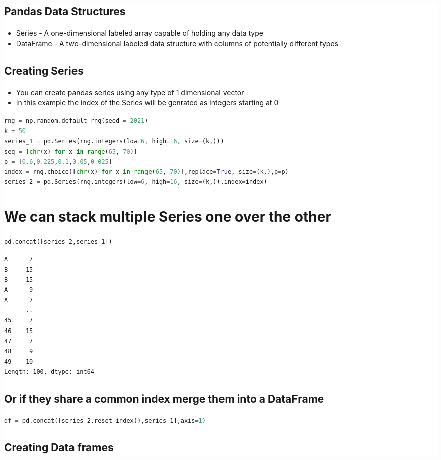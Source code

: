 ## Pandas Data Structures
- Series - A one-dimensional labeled array capable of holding any data type
- DataFrame - A two-dimensional labeled data structure with columns of potentially different types

## Creating Series
- You can create pandas series using any type of 1 dimensional vector 
- In this example the index of the Series will be genrated as integers starting at 0


```python
rng = np.random.default_rng(seed = 2021)
k = 50
series_1 = pd.Series(rng.integers(low=6, high=16, size=(k,)))
seq = [chr(x) for x in range(65, 70)]
p = [0.6,0.225,0.1,0.05,0.025]
index = rng.choice([chr(x) for x in range(65, 70)],replace=True, size=(k,),p=p)
series_2 = pd.Series(rng.integers(low=6, high=16, size=(k,)),index=index)
```

# We can stack multiple Series one over the other


```python
pd.concat([series_2,series_1])
```




    A      7
    B     15
    B     15
    A      9
    A      7
          ..
    45     7
    46    15
    47     7
    48     9
    49    10
    Length: 100, dtype: int64



## Or if they share a common index merge them into a DataFrame 


```python
df = pd.concat([series_2.reset_index(),series_1],axis=1)
```

## Creating Data frames
